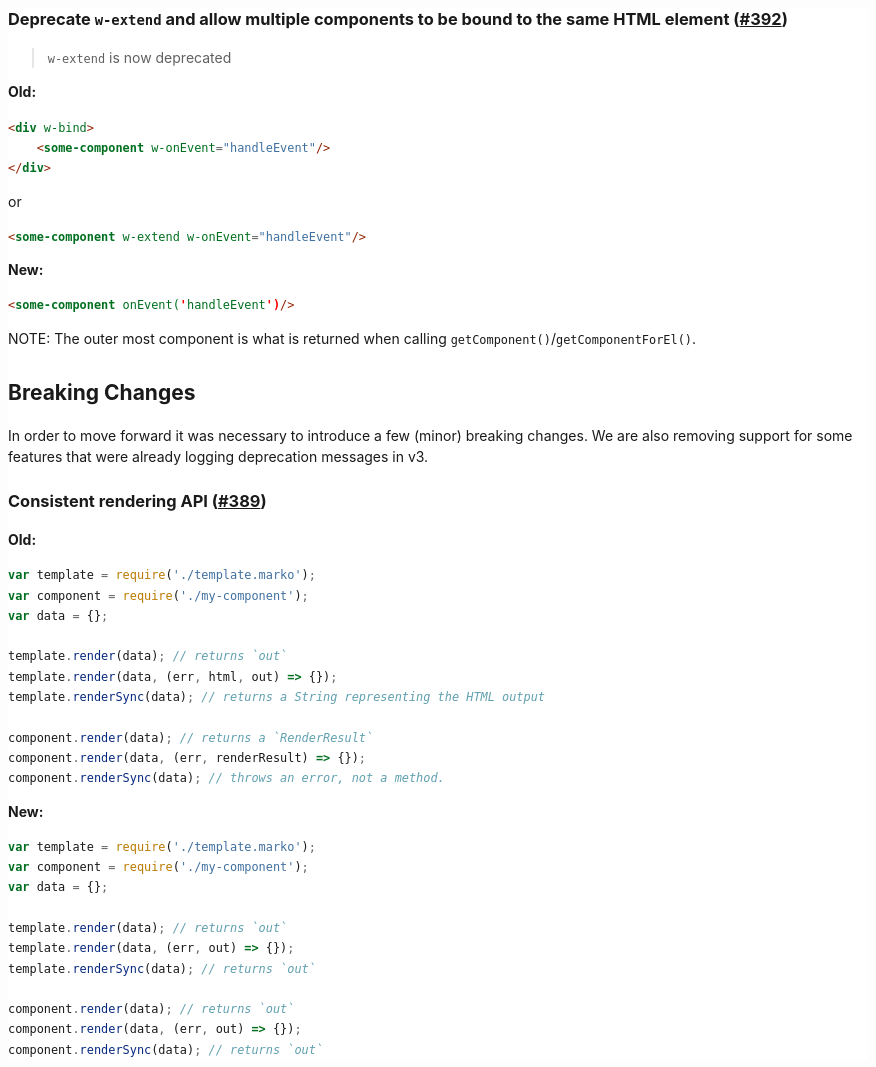 ### Deprecate `w-extend` and allow multiple components to be bound to the same HTML element ([#392](https://github.com/marko-js/marko/issues/392))

> `w-extend` is now deprecated

**Old:**
```html
<div w-bind>
    <some-component w-onEvent="handleEvent"/>
</div>
```
or
```html
<some-component w-extend w-onEvent="handleEvent"/>
```

**New:**
```html
<some-component onEvent('handleEvent')/>
```

NOTE: The outer most component is what is returned when calling `getComponent()`/`getComponentForEl()`.

<a name="breaking-changes"></a>

## Breaking Changes

In order to move forward it was necessary to introduce a few (minor) breaking changes. We are also removing support for some features that were already logging deprecation messages in v3.

### Consistent rendering API ([#389](https://github.com/marko-js/marko/issues/389))

**Old:**
```js
var template = require('./template.marko');
var component = require('./my-component');
var data = {};

template.render(data); // returns `out`
template.render(data, (err, html, out) => {});
template.renderSync(data); // returns a String representing the HTML output

component.render(data); // returns a `RenderResult`
component.render(data, (err, renderResult) => {});
component.renderSync(data); // throws an error, not a method.
```

**New:**
```js
var template = require('./template.marko');
var component = require('./my-component');
var data = {};

template.render(data); // returns `out`
template.render(data, (err, out) => {});
template.renderSync(data); // returns `out`

component.render(data); // returns `out`
component.render(data, (err, out) => {});
component.renderSync(data); // returns `out`
```
